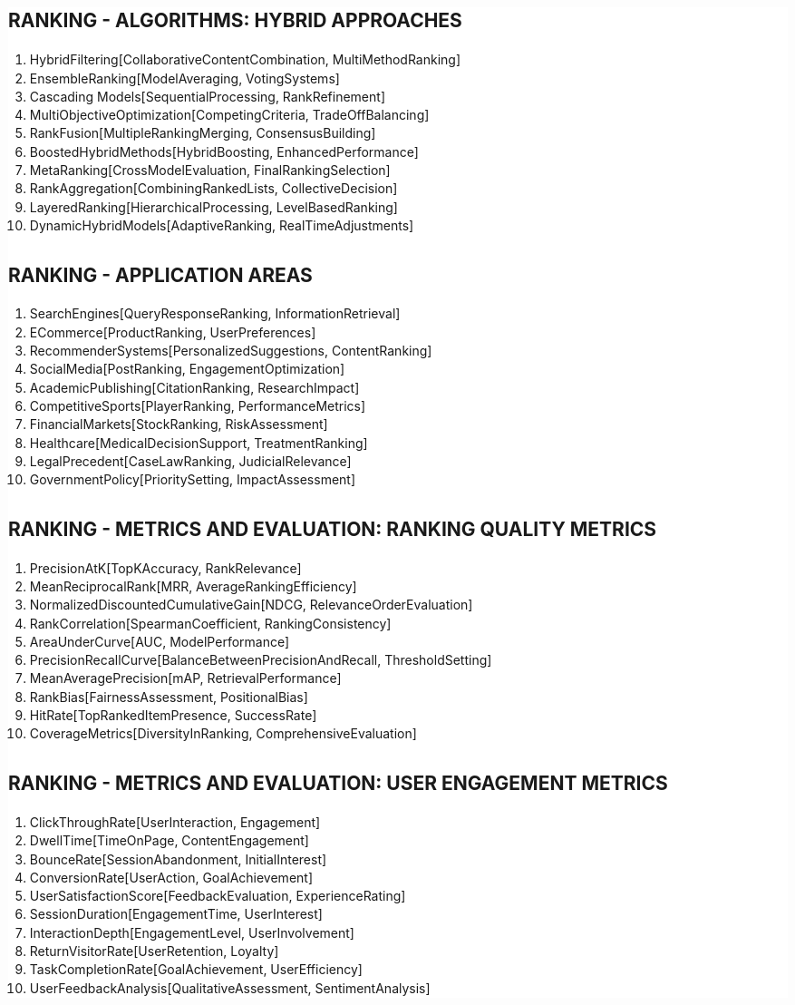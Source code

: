 ## RANKING - ALGORITHMS: HYBRID APPROACHES

1. HybridFiltering[CollaborativeContentCombination, MultiMethodRanking]
2. EnsembleRanking[ModelAveraging, VotingSystems]
3. Cascading Models[SequentialProcessing, RankRefinement]
4. MultiObjectiveOptimization[CompetingCriteria, TradeOffBalancing]
5. RankFusion[MultipleRankingMerging, ConsensusBuilding]
6. BoostedHybridMethods[HybridBoosting, EnhancedPerformance]
7. MetaRanking[CrossModelEvaluation, FinalRankingSelection]
8. RankAggregation[CombiningRankedLists, CollectiveDecision]
9. LayeredRanking[HierarchicalProcessing, LevelBasedRanking]
10. DynamicHybridModels[AdaptiveRanking, RealTimeAdjustments]

## RANKING - APPLICATION AREAS

1. SearchEngines[QueryResponseRanking, InformationRetrieval]
2. ECommerce[ProductRanking, UserPreferences]
3. RecommenderSystems[PersonalizedSuggestions, ContentRanking]
4. SocialMedia[PostRanking, EngagementOptimization]
5. AcademicPublishing[CitationRanking, ResearchImpact]
6. CompetitiveSports[PlayerRanking, PerformanceMetrics]
7. FinancialMarkets[StockRanking, RiskAssessment]
8. Healthcare[MedicalDecisionSupport, TreatmentRanking]
9. LegalPrecedent[CaseLawRanking, JudicialRelevance]
10. GovernmentPolicy[PrioritySetting, ImpactAssessment]

## RANKING - METRICS AND EVALUATION: RANKING QUALITY METRICS

1. PrecisionAtK[TopKAccuracy, RankRelevance]
2. MeanReciprocalRank[MRR, AverageRankingEfficiency]
3. NormalizedDiscountedCumulativeGain[NDCG, RelevanceOrderEvaluation]
4. RankCorrelation[SpearmanCoefficient, RankingConsistency]
5. AreaUnderCurve[AUC, ModelPerformance]
6. PrecisionRecallCurve[BalanceBetweenPrecisionAndRecall, ThresholdSetting]
7. MeanAveragePrecision[mAP, RetrievalPerformance]
8. RankBias[FairnessAssessment, PositionalBias]
9. HitRate[TopRankedItemPresence, SuccessRate]
10. CoverageMetrics[DiversityInRanking, ComprehensiveEvaluation]

## RANKING - METRICS AND EVALUATION: USER ENGAGEMENT METRICS

1. ClickThroughRate[UserInteraction, Engagement]
2. DwellTime[TimeOnPage, ContentEngagement]
3. BounceRate[SessionAbandonment, InitialInterest]
4. ConversionRate[UserAction, GoalAchievement]
5. UserSatisfactionScore[FeedbackEvaluation, ExperienceRating]
6. SessionDuration[EngagementTime, UserInterest]
7. InteractionDepth[EngagementLevel, UserInvolvement]
8. ReturnVisitorRate[UserRetention, Loyalty]
9. TaskCompletionRate[GoalAchievement, UserEfficiency]
10. UserFeedbackAnalysis[QualitativeAssessment, SentimentAnalysis]
